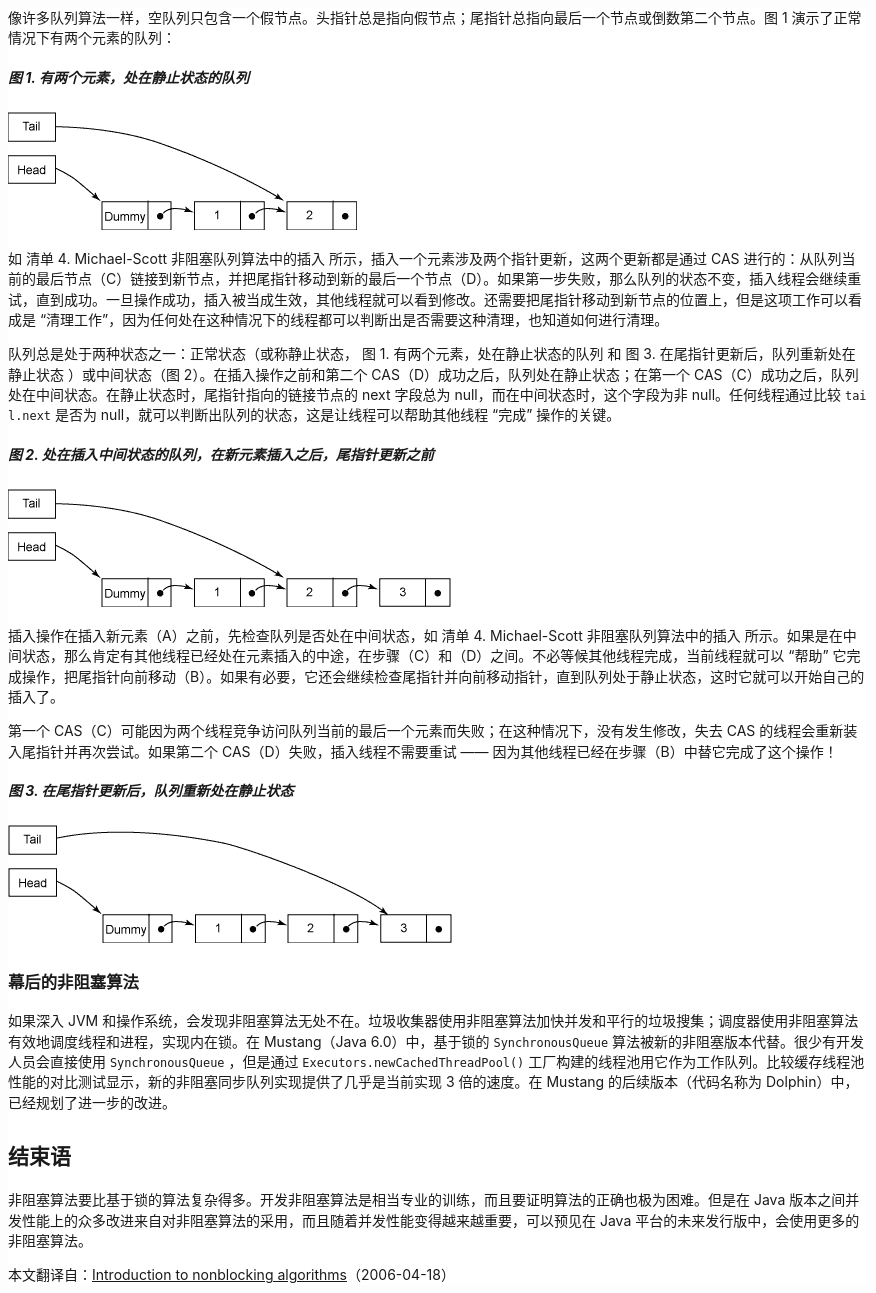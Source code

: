 像许多队列算法一样，空队列只包含一个假节点。头指针总是指向假节点；尾指针总指向最后一个节点或倒数第二个节点。图 1 演示了正常情况下有两个元素的队列：

##### 图 1\. 有两个元素，处在静止状态的队列

![有两个元素，处在静止状态的队列](img/42386b367ae5361129d4662ee9374921.png)

如 清单 4\. Michael-Scott 非阻塞队列算法中的插入 所示，插入一个元素涉及两个指针更新，这两个更新都是通过 CAS 进行的：从队列当前的最后节点（C）链接到新节点，并把尾指针移动到新的最后一个节点（D）。如果第一步失败，那么队列的状态不变，插入线程会继续重试，直到成功。一旦操作成功，插入被当成生效，其他线程就可以看到修改。还需要把尾指针移动到新节点的位置上，但是这项工作可以看成是 “清理工作”，因为任何处在这种情况下的线程都可以判断出是否需要这种清理，也知道如何进行清理。

队列总是处于两种状态之一：正常状态（或称静止状态， 图 1\. 有两个元素，处在静止状态的队列 和 图 3\. 在尾指针更新后，队列重新处在静止状态 ）或中间状态（图 2）。在插入操作之前和第二个 CAS（D）成功之后，队列处在静止状态；在第一个 CAS（C）成功之后，队列处在中间状态。在静止状态时，尾指针指向的链接节点的 next 字段总为 null，而在中间状态时，这个字段为非 null。任何线程通过比较 `tail.next` 是否为 null，就可以判断出队列的状态，这是让线程可以帮助其他线程 “完成” 操作的关键。

##### 图 2\. 处在插入中间状态的队列，在新元素插入之后，尾指针更新之前

![处在插入中间状态的队列，在新元素插入之后，尾指针更新之前](img/2752a7b8e678705b152831c36f2e2eef.png)

插入操作在插入新元素（A）之前，先检查队列是否处在中间状态，如 清单 4\. Michael-Scott 非阻塞队列算法中的插入 所示。如果是在中间状态，那么肯定有其他线程已经处在元素插入的中途，在步骤（C）和（D）之间。不必等候其他线程完成，当前线程就可以 “帮助” 它完成操作，把尾指针向前移动（B）。如果有必要，它还会继续检查尾指针并向前移动指针，直到队列处于静止状态，这时它就可以开始自己的插入了。

第一个 CAS（C）可能因为两个线程竞争访问队列当前的最后一个元素而失败；在这种情况下，没有发生修改，失去 CAS 的线程会重新装入尾指针并再次尝试。如果第二个 CAS（D）失败，插入线程不需要重试 —— 因为其他线程已经在步骤（B）中替它完成了这个操作！

##### 图 3\. 在尾指针更新后，队列重新处在静止状态

![在尾指针更新后，队列重新处在静止状态](img/b6f3e0bfd2e491627bbc0a398815dd0f.png)

### 幕后的非阻塞算法

如果深入 JVM 和操作系统，会发现非阻塞算法无处不在。垃圾收集器使用非阻塞算法加快并发和平行的垃圾搜集；调度器使用非阻塞算法有效地调度线程和进程，实现内在锁。在 Mustang（Java 6.0）中，基于锁的 `SynchronousQueue` 算法被新的非阻塞版本代替。很少有开发人员会直接使用 `SynchronousQueue` ，但是通过 `Executors.newCachedThreadPool()` 工厂构建的线程池用它作为工作队列。比较缓存线程池性能的对比测试显示，新的非阻塞同步队列实现提供了几乎是当前实现 3 倍的速度。在 Mustang 的后续版本（代码名称为 Dolphin）中，已经规划了进一步的改进。

## 结束语

非阻塞算法要比基于锁的算法复杂得多。开发非阻塞算法是相当专业的训练，而且要证明算法的正确也极为困难。但是在 Java 版本之间并发性能上的众多改进来自对非阻塞算法的采用，而且随着并发性能变得越来越重要，可以预见在 Java 平台的未来发行版中，会使用更多的非阻塞算法。

本文翻译自：[Introduction to nonblocking algorithms](https://www.ibm.com/developerworks/java/library/j-jtp04186/)（2006-04-18）